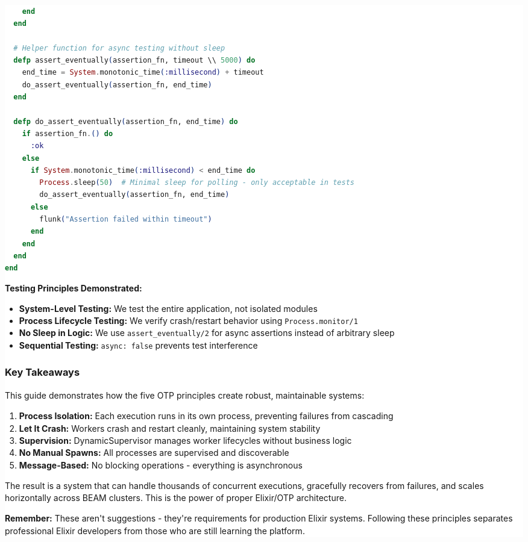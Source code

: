```elixir
    end
  end

  # Helper function for async testing without sleep
  defp assert_eventually(assertion_fn, timeout \\ 5000) do
    end_time = System.monotonic_time(:millisecond) + timeout
    do_assert_eventually(assertion_fn, end_time)
  end

  defp do_assert_eventually(assertion_fn, end_time) do
    if assertion_fn.() do
      :ok
    else
      if System.monotonic_time(:millisecond) < end_time do
        Process.sleep(50)  # Minimal sleep for polling - only acceptable in tests
        do_assert_eventually(assertion_fn, end_time)
      else
        flunk("Assertion failed within timeout")
      end
    end
  end
end
```

**Testing Principles Demonstrated:**

- **System-Level Testing:** We test the entire application, not isolated modules
- **Process Lifecycle Testing:** We verify crash/restart behavior using `Process.monitor/1`
- **No Sleep in Logic:** We use `assert_eventually/2` for async assertions instead of arbitrary sleep
- **Sequential Testing:** `async: false` prevents test interference

### Key Takeaways

This guide demonstrates how the five OTP principles create robust, maintainable systems:

1. **Process Isolation:** Each execution runs in its own process, preventing failures from cascading
2. **Let It Crash:** Workers crash and restart cleanly, maintaining system stability
3. **Supervision:** DynamicSupervisor manages worker lifecycles without business logic
4. **No Manual Spawns:** All processes are supervised and discoverable
5. **Message-Based:** No blocking operations - everything is asynchronous

The result is a system that can handle thousands of concurrent executions, gracefully recovers from failures, and scales horizontally across BEAM clusters. This is the power of proper Elixir/OTP architecture.

**Remember:** These aren't suggestions - they're requirements for production Elixir systems. Following these principles separates professional Elixir developers from those who are still learning the platform.